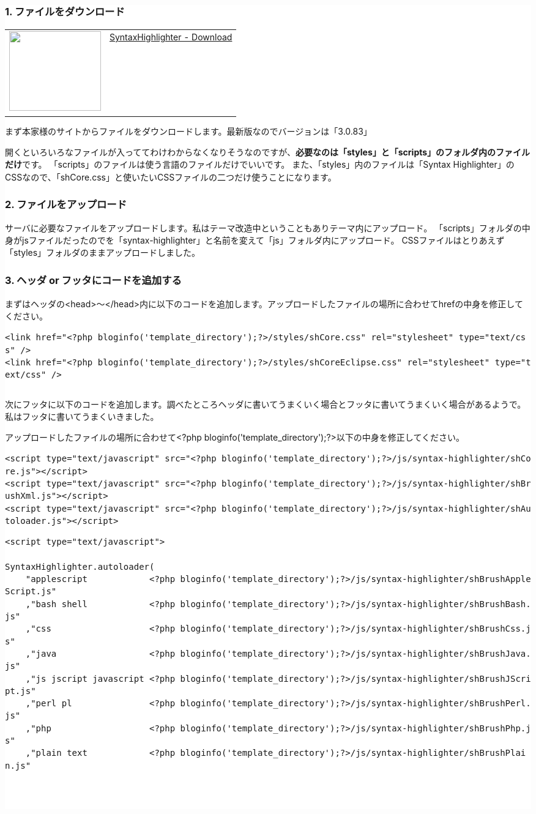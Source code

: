 <h3>1. ファイルをダウンロード</h3>
<table width="100%"><td valign="top" width="150"><a href="http://alexgorbatchev.com/SyntaxHighlighter/download/" target="_blank"><img border="0" src="http://capture.heartrails.com/150x130/shadow?http://alexgorbatchev.com/SyntaxHighlighter/download/" width="150" height="130" /></a></td><td valign="top"><a href="http://alexgorbatchev.com/SyntaxHighlighter/download/" target="_blank">SyntaxHighlighter - Download</a><script type="text/javascript">var url="http://alexgorbatchev.com/SyntaxHighlighter/download/";</script><script src="http://api.b.st-hatena.com/entry.count?url=http://alexgorbatchev.com/SyntaxHighlighter/download/&callback=hatebTxt"></script></td></table>

まず本家様のサイトからファイルをダウンロードします。最新版なのでバージョンは「3.0.83」

開くといろいろなファイルが入っててわけわからなくなりそうなのですが、<strong>必要なのは「styles」と「scripts」のフォルダ内のファイルだけ</strong>です。
「scripts」のファイルは使う言語のファイルだけでいいです。
また、「styles」内のファイルは「Syntax Highlighter」のCSSなので、「shCore.css」と使いたいCSSファイルの二つだけ使うことになります。

<h3>2. ファイルをアップロード</h3>
サーバに必要なファイルをアップロードします。私はテーマ改造中ということもありテーマ内にアップロード。
「scripts」フォルダの中身がjsファイルだったのでを「syntax-highlighter」と名前を変えて「js」フォルダ内にアップロード。
CSSファイルはとりあえず「styles」フォルダのままアップロードしました。

<h3>3. ヘッダ or フッタにコードを追加する</h3>
まずはヘッダの&lt;head&gt;〜&lt;/head&gt;内に以下のコードを追加します。アップロードしたファイルの場所に合わせてhrefの中身を修正してください。

<pre class="brush: xml;">
&lt;link href=&quot;&lt;?php bloginfo(&#039;template_directory&#039;);?&gt;/styles/shCore.css&quot; rel=&quot;stylesheet&quot; type=&quot;text/css&quot; /&gt;
&lt;link href=&quot;&lt;?php bloginfo(&#039;template_directory&#039;);?&gt;/styles/shCoreEclipse.css&quot; rel=&quot;stylesheet&quot; type=&quot;text/css&quot; /&gt;
</pre>

<p style="margin-top: 2em;"></p>

次にフッタに以下のコードを追加します。調べたところヘッダに書いてうまくいく場合とフッタに書いてうまくいく場合があるようで。
私はフッタに書いてうまくいきました。

アップロードしたファイルの場所に合わせて&lt;?php bloginfo(&#039;template_directory&#039;);?&gt;以下の中身を修正してください。

<pre class="brush: xml;">
&lt;script type=&quot;text/javascript&quot; src=&quot;&lt;?php bloginfo(&#039;template_directory&#039;);?&gt;/js/syntax-highlighter/shCore.js&quot;&gt;&lt;/script&gt;
&lt;script type=&quot;text/javascript&quot; src=&quot;&lt;?php bloginfo(&#039;template_directory&#039;);?&gt;/js/syntax-highlighter/shBrushXml.js&quot;&gt;&lt;/script&gt;
&lt;script type=&quot;text/javascript&quot; src=&quot;&lt;?php bloginfo(&#039;template_directory&#039;);?&gt;/js/syntax-highlighter/shAutoloader.js&quot;&gt;&lt;/script&gt;
</pre>

<pre class="brush: jscript;">
&lt;script type=&quot;text/javascript&quot;&gt;

SyntaxHighlighter.autoloader(
&nbsp;&nbsp;&nbsp;&nbsp;&quot;applescript&nbsp;&nbsp;&nbsp;&nbsp;&nbsp;&nbsp;&nbsp;&nbsp;&nbsp;&nbsp;&nbsp; &lt;?php bloginfo(&#039;template_directory&#039;);?&gt;/js/syntax-highlighter/shBrushAppleScript.js&quot;
&nbsp;&nbsp;&nbsp;&nbsp;,&quot;bash shell&nbsp;&nbsp;&nbsp;&nbsp;&nbsp;&nbsp;&nbsp;&nbsp;&nbsp;&nbsp;&nbsp; &lt;?php bloginfo(&#039;template_directory&#039;);?&gt;/js/syntax-highlighter/shBrushBash.js&quot;
&nbsp;&nbsp;&nbsp;&nbsp;,&quot;css&nbsp;&nbsp;&nbsp;&nbsp;&nbsp;&nbsp;&nbsp;&nbsp;&nbsp;&nbsp;&nbsp;&nbsp;&nbsp;&nbsp;&nbsp;&nbsp;&nbsp;&nbsp; &lt;?php bloginfo(&#039;template_directory&#039;);?&gt;/js/syntax-highlighter/shBrushCss.js&quot;
&nbsp;&nbsp;&nbsp;&nbsp;,&quot;java&nbsp;&nbsp;&nbsp;&nbsp;&nbsp;&nbsp;&nbsp;&nbsp;&nbsp;&nbsp;&nbsp;&nbsp;&nbsp;&nbsp;&nbsp;&nbsp;&nbsp; &lt;?php bloginfo(&#039;template_directory&#039;);?&gt;/js/syntax-highlighter/shBrushJava.js&quot;
&nbsp;&nbsp;&nbsp;&nbsp;,&quot;js jscript javascript &lt;?php bloginfo(&#039;template_directory&#039;);?&gt;/js/syntax-highlighter/shBrushJScript.js&quot;
&nbsp;&nbsp;&nbsp;&nbsp;,&quot;perl pl&nbsp;&nbsp;&nbsp;&nbsp;&nbsp;&nbsp;&nbsp;&nbsp;&nbsp;&nbsp;&nbsp;&nbsp;&nbsp;&nbsp; &lt;?php bloginfo(&#039;template_directory&#039;);?&gt;/js/syntax-highlighter/shBrushPerl.js&quot;
&nbsp;&nbsp;&nbsp;&nbsp;,&quot;php&nbsp;&nbsp;&nbsp;&nbsp;&nbsp;&nbsp;&nbsp;&nbsp;&nbsp;&nbsp;&nbsp;&nbsp;&nbsp;&nbsp;&nbsp;&nbsp;&nbsp;&nbsp; &lt;?php bloginfo(&#039;template_directory&#039;);?&gt;/js/syntax-highlighter/shBrushPhp.js&quot;
&nbsp;&nbsp;&nbsp;&nbsp;,&quot;plain text&nbsp;&nbsp;&nbsp;&nbsp;&nbsp;&nbsp;&nbsp;&nbsp;&nbsp;&nbsp;&nbsp; &lt;?php bloginfo(&#039;template_directory&#039;);?&gt;/js/syntax-highlighter/shBrushPlain.js&quot;